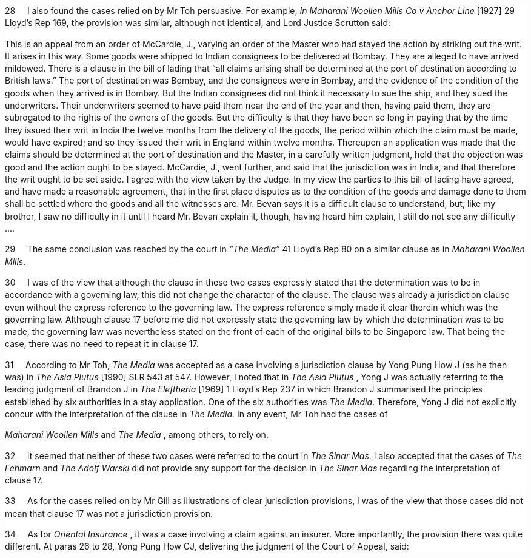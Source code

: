 28     I also found the cases relied on by Mr Toh persuasive. For example, _In Maharani Woollen Mills Co v Anchor Line_ [1927] 29 Lloyd’s Rep 169, the provision was similar, although not identical, and Lord Justice Scrutton said: 

 This is an appeal from an order of McCardie, J., varying an order of the Master who had stayed the action by striking out the writ. It arises in this way. Some goods were shipped to Indian consignees to be delivered at Bombay. They are alleged to have arrived mildewed. There is a clause in the bill of lading that “all claims arising shall be determined at the port of destination according to British laws.” The port of destination was Bombay, and the consignees were in Bombay, and the evidence of the condition of the goods when they arrived is in Bombay. But the Indian consignees did not think it necessary to sue the ship, and they sued the underwriters. Their underwriters seemed to have paid them near the end of the year and then, having paid them, they are subrogated to the rights of the owners of the goods. But the difficulty is that they have been so long in paying that by the time they issued their writ in India the twelve months from the delivery of the goods, the period within which the claim must be made, would have expired; and so they issued their writ in England within twelve months. Thereupon an application was made that the claims should be determined at the port of destination and the Master, in a carefully written judgment, held that the objection was good and the action ought to be stayed. McCardie, J., went further, and said that the jurisdiction was in India, and that therefore the writ ought to be set aside. I agree with the view taken by the Judge. In my view the parties to this bill of lading have agreed, and have made a reasonable agreement, that in the first place disputes as to the condition of the goods and damage done to them shall be settled where the goods and all the witnesses are. Mr. Bevan says it is a difficult clause to understand, but, like my brother, I saw no difficulty in it until I heard Mr. Bevan explain it, though, having heard him explain, I still do not see any difficulty .... 

29     The same conclusion was reached by the court in _“The Media”_ 41 Lloyd’s Rep 80 on a similar clause as in _Maharani Woollen Mills_. 

30     I was of the view that although the clause in these two cases expressly stated that the determination was to be in accordance with a governing law, this did not change the character of the clause. The clause was already a jurisdiction clause even without the express reference to the governing law. The express reference simply made it clear therein which was the governing law. Although clause 17 before me did not expressly state the governing law by which the determination was to be made, the governing law was nevertheless stated on the front of each of the original bills to be Singapore law. That being the case, there was no need to repeat it in clause 17. 

31     According to Mr Toh, _The Media_ was accepted as a case involving a jurisdiction clause by Yong Pung How J (as he then was) in _The Asia Plutus_ [1990] SLR 543 at 547. However, I noted that in _The Asia Plutus_ , Yong J was actually referring to the leading judgment of Brandon J in _The Eleftheria_ [1969] 1 Lloyd’s Rep 237 in which Brandon J summarised the principles established by six authorities in a stay application. One of the six authorities was _The Media_. Therefore, Yong J did not explicitly concur with the interpretation of the clause in _The Media._ In any event, Mr Toh had the cases of 


_Maharani Woollen Mills_ and _The Media_ , among others, to rely on. 

32     It seemed that neither of these two cases were referred to the court in _The Sinar Mas_. I also accepted that the cases of _The Fehmarn_ and _The Adolf Warski_ did not provide any support for the decision in _The Sinar Mas_ regarding the interpretation of clause 17. 

33     As for the cases relied on by Mr Gill as illustrations of clear jurisdiction provisions, I was of the view that those cases did not mean that clause 17 was not a jurisdiction provision. 

34     As for _Oriental Insurance_ , it was a case involving a claim against an insurer. More importantly, the provision there was quite different. At paras 26 to 28, Yong Pung How CJ, delivering the judgment of the Court of Appeal, said: 
